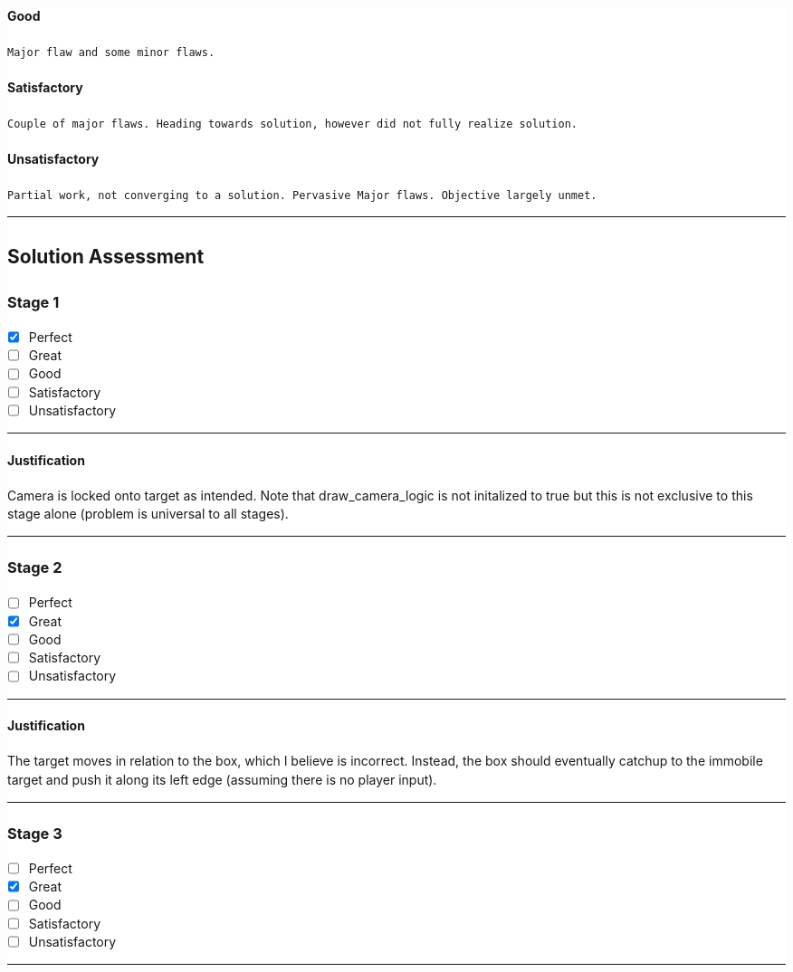 #### Good

    Major flaw and some minor flaws.

#### Satisfactory

    Couple of major flaws. Heading towards solution, however did not fully realize solution.

#### Unsatisfactory

    Partial work, not converging to a solution. Pervasive Major flaws. Objective largely unmet.

---

## Solution Assessment

### Stage 1

- [x] Perfect
- [ ] Great
- [ ] Good
- [ ] Satisfactory
- [ ] Unsatisfactory

---

#### Justification

Camera is locked onto target as intended. Note that draw_camera_logic is not initalized to true but this is not exclusive to this stage alone (problem is universal to all stages).

---

### Stage 2

- [ ] Perfect
- [x] Great
- [ ] Good
- [ ] Satisfactory
- [ ] Unsatisfactory

---

#### Justification

The target moves in relation to the box, which I believe is incorrect. Instead, the box should eventually catchup to the immobile target and push it along its left edge (assuming there is no player input).

---

### Stage 3

- [ ] Perfect
- [x] Great
- [ ] Good
- [ ] Satisfactory
- [ ] Unsatisfactory

---